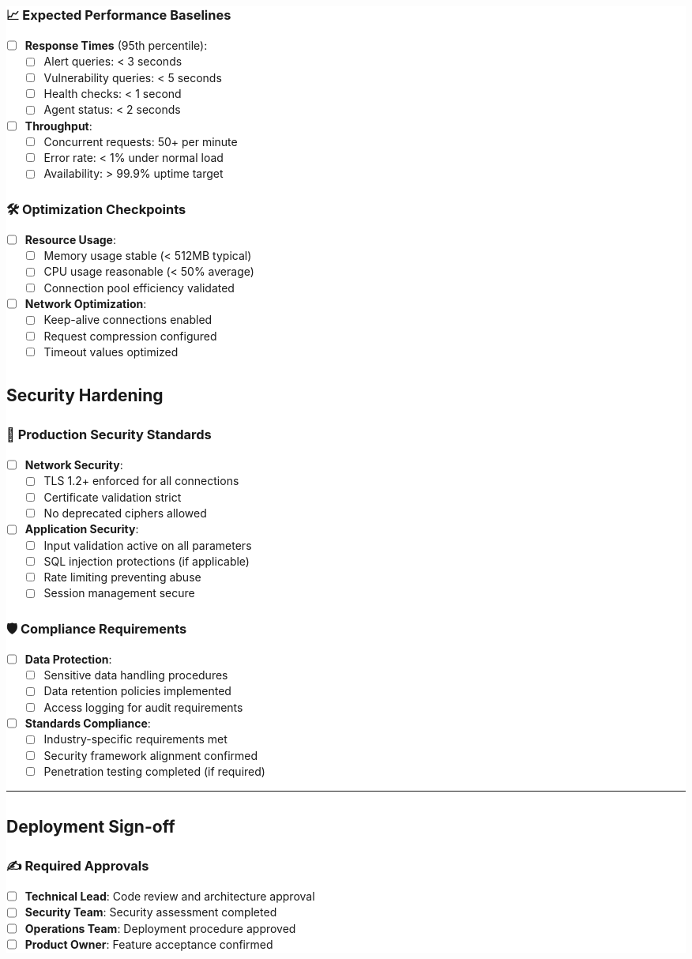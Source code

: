 ### 📈 **Expected Performance Baselines**
- [ ] **Response Times** (95th percentile):
  - [ ] Alert queries: < 3 seconds
  - [ ] Vulnerability queries: < 5 seconds  
  - [ ] Health checks: < 1 second
  - [ ] Agent status: < 2 seconds
- [ ] **Throughput**:
  - [ ] Concurrent requests: 50+ per minute
  - [ ] Error rate: < 1% under normal load
  - [ ] Availability: > 99.9% uptime target

### 🛠 **Optimization Checkpoints**
- [ ] **Resource Usage**:
  - [ ] Memory usage stable (< 512MB typical)
  - [ ] CPU usage reasonable (< 50% average)
  - [ ] Connection pool efficiency validated
- [ ] **Network Optimization**:
  - [ ] Keep-alive connections enabled
  - [ ] Request compression configured
  - [ ] Timeout values optimized

## Security Hardening

### 🔐 **Production Security Standards**
- [ ] **Network Security**:
  - [ ] TLS 1.2+ enforced for all connections
  - [ ] Certificate validation strict
  - [ ] No deprecated ciphers allowed
- [ ] **Application Security**:
  - [ ] Input validation active on all parameters
  - [ ] SQL injection protections (if applicable)
  - [ ] Rate limiting preventing abuse
  - [ ] Session management secure

### 🛡 **Compliance Requirements**
- [ ] **Data Protection**:
  - [ ] Sensitive data handling procedures
  - [ ] Data retention policies implemented
  - [ ] Access logging for audit requirements
- [ ] **Standards Compliance**:
  - [ ] Industry-specific requirements met
  - [ ] Security framework alignment confirmed
  - [ ] Penetration testing completed (if required)

---

## Deployment Sign-off

### ✍️ **Required Approvals**
- [ ] **Technical Lead**: Code review and architecture approval
- [ ] **Security Team**: Security assessment completed
- [ ] **Operations Team**: Deployment procedure approved
- [ ] **Product Owner**: Feature acceptance confirmed
